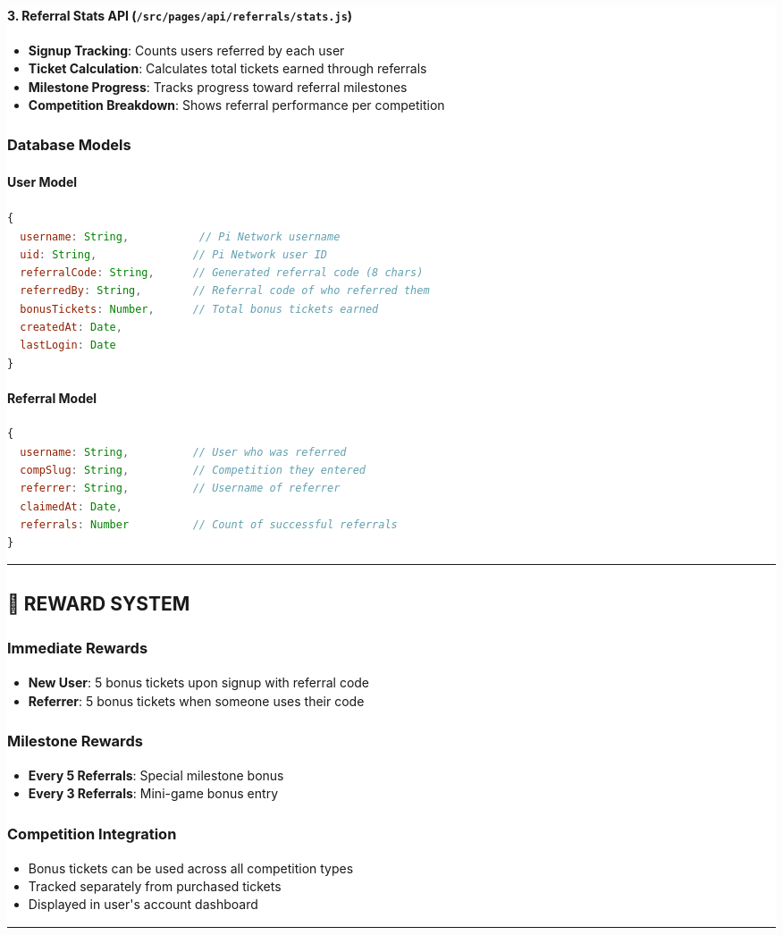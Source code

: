 #### **3. Referral Stats API (`/src/pages/api/referrals/stats.js`)**
- **Signup Tracking**: Counts users referred by each user
- **Ticket Calculation**: Calculates total tickets earned through referrals
- **Milestone Progress**: Tracks progress toward referral milestones
- **Competition Breakdown**: Shows referral performance per competition

### **Database Models**

#### **User Model**
```javascript
{
  username: String,           // Pi Network username
  uid: String,               // Pi Network user ID
  referralCode: String,      // Generated referral code (8 chars)
  referredBy: String,        // Referral code of who referred them
  bonusTickets: Number,      // Total bonus tickets earned
  createdAt: Date,
  lastLogin: Date
}
```

#### **Referral Model**
```javascript
{
  username: String,          // User who was referred
  compSlug: String,          // Competition they entered
  referrer: String,          // Username of referrer
  claimedAt: Date,
  referrals: Number          // Count of successful referrals
}
```

---

## **🎁 REWARD SYSTEM**

### **Immediate Rewards**
- **New User**: 5 bonus tickets upon signup with referral code
- **Referrer**: 5 bonus tickets when someone uses their code

### **Milestone Rewards**
- **Every 5 Referrals**: Special milestone bonus
- **Every 3 Referrals**: Mini-game bonus entry

### **Competition Integration**
- Bonus tickets can be used across all competition types
- Tracked separately from purchased tickets
- Displayed in user's account dashboard

---
